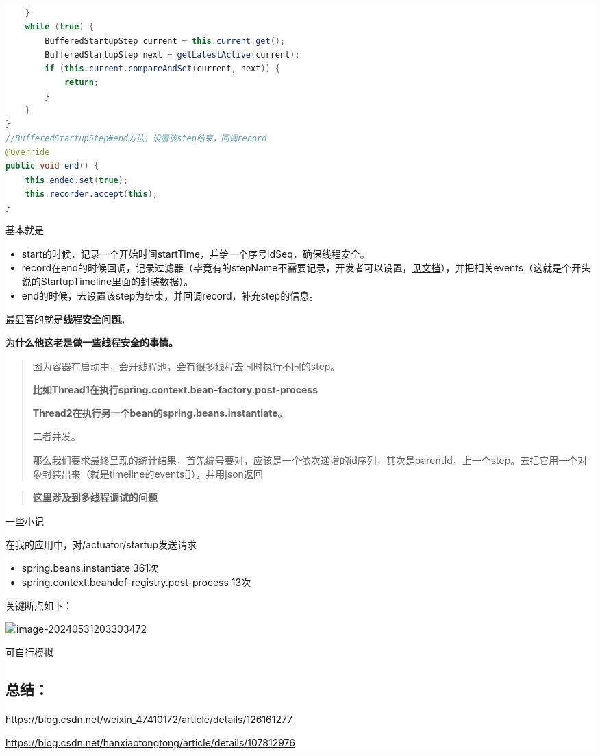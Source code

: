 ```java
    }
    while (true) {
        BufferedStartupStep current = this.current.get();
        BufferedStartupStep next = getLatestActive(current);
        if (this.current.compareAndSet(current, next)) {
            return;
        }
    }
}
//BufferedStartupStep#end方法，设置该step结束，回调record
@Override
public void end() {
    this.ended.set(true);
    this.recorder.accept(this);
}
```

基本就是

- start的时候，记录一个开始时间startTime，并给一个序号idSeq，确保线程安全。
- record在end的时候回调，记录过滤器（毕竟有的stepName不需要记录，开发者可以设置，[见文档](https://springdoc.cn/spring-boot-actuator-startup/)），并把相关events（这就是个开头说的StartupTimeline里面的封装数据）。
- end的时候，去设置该step为结束，并回调record，补充step的信息。

最显著的就是**线程安全问题**。



**为什么他这老是做一些线程安全的事情。**

> 因为容器在启动中，会开线程池，会有很多线程去同时执行不同的step。
>
> **比如Thread1在执行spring.context.bean-factory.post-process**
>
> **Thread2在执行另一个bean的spring.beans.instantiate。**
>
> 二者并发。
>
> 那么我们要求最终呈现的统计结果，首先编号要对，应该是一个依次递增的id序列，其次是parentId，上一个step。去把它用一个对象封装出来（就是timeline的events[]），并用json返回

>  **这里涉及到多线程调试的问题**

一些小记

在我的应用中，对/actuator/startup发送请求

- spring.beans.instantiate 361次
- spring.context.beandef-registry.post-process 13次



关键断点如下：

![image-20240531203303472](D:\picGo\images\image-20240531203303472.png)

可自行模拟

## 总结：

https://blog.csdn.net/weixin_47410172/article/details/126161277

https://blog.csdn.net/hanxiaotongtong/article/details/107812976